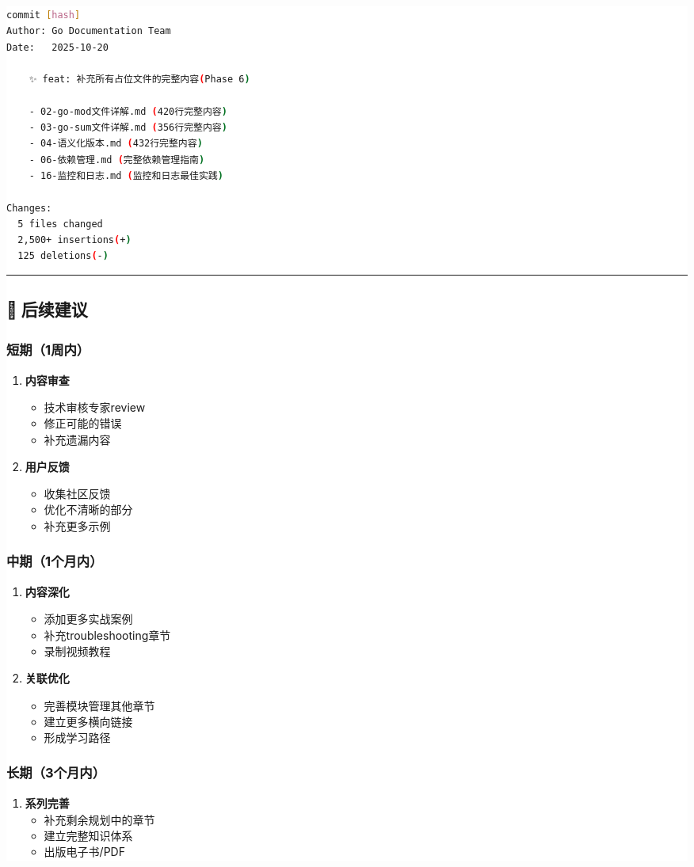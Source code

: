 ```bash
commit [hash]
Author: Go Documentation Team
Date:   2025-10-20

    ✨ feat: 补充所有占位文件的完整内容(Phase 6)
    
    - 02-go-mod文件详解.md (420行完整内容)
    - 03-go-sum文件详解.md (356行完整内容)
    - 04-语义化版本.md (432行完整内容)
    - 06-依赖管理.md (完整依赖管理指南)
    - 16-监控和日志.md (监控和日志最佳实践)

Changes:
  5 files changed
  2,500+ insertions(+)
  125 deletions(-)
```

---

## 🚀 后续建议

### 短期（1周内）

1. **内容审查**
   - 技术审核专家review
   - 修正可能的错误
   - 补充遗漏内容

2. **用户反馈**
   - 收集社区反馈
   - 优化不清晰的部分
   - 补充更多示例

### 中期（1个月内）

1. **内容深化**
   - 添加更多实战案例
   - 补充troubleshooting章节
   - 录制视频教程

2. **关联优化**
   - 完善模块管理其他章节
   - 建立更多横向链接
   - 形成学习路径

### 长期（3个月内）

1. **系列完善**
   - 补充剩余规划中的章节
   - 建立完整知识体系
   - 出版电子书/PDF
